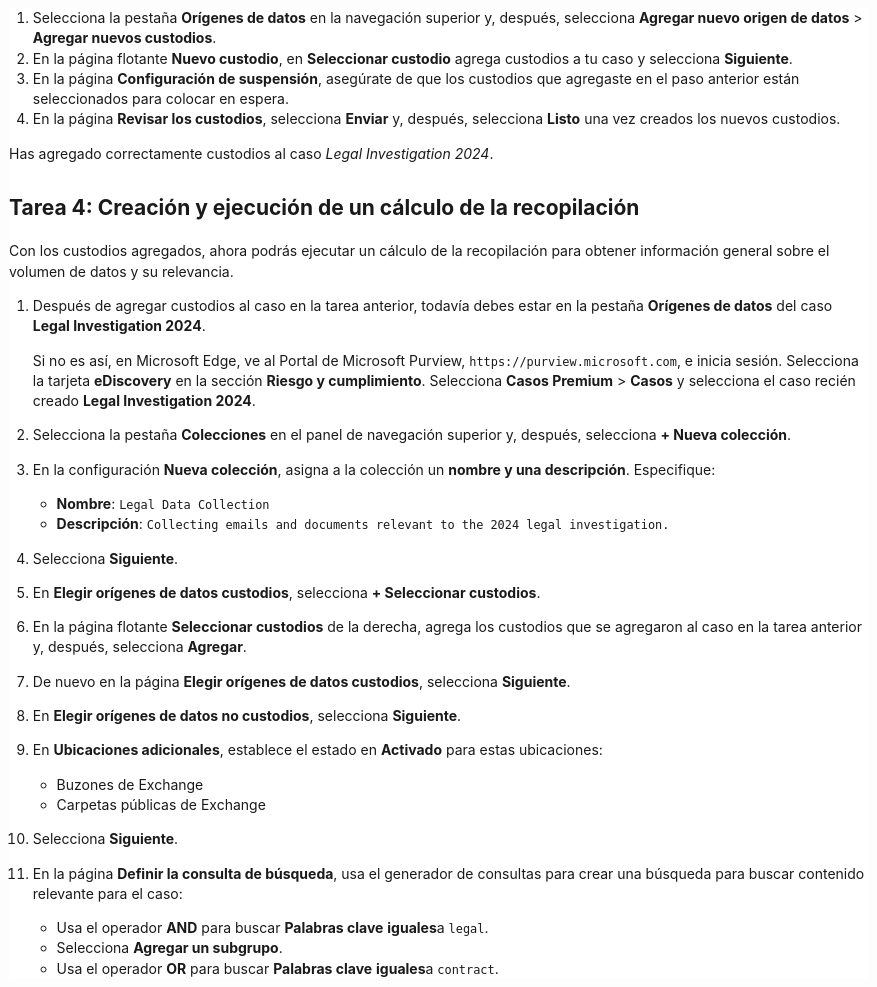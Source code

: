 1. Selecciona la pestaña **Orígenes de datos** en la navegación superior y, después, selecciona **Agregar nuevo origen de datos** > **Agregar nuevos custodios**.
1. En la página flotante **Nuevo custodio**, en **Seleccionar custodio** agrega custodios a tu caso y selecciona **Siguiente**.
1. En la página **Configuración de suspensión**, asegúrate de que los custodios que agregaste en el paso anterior están seleccionados para colocar en espera.
1. En la página **Revisar los custodios**, selecciona **Enviar** y, después, selecciona **Listo** una vez creados los nuevos custodios.

Has agregado correctamente custodios al caso _Legal Investigation 2024_.

## Tarea 4: Creación y ejecución de un cálculo de la recopilación

Con los custodios agregados, ahora podrás ejecutar un cálculo de la recopilación para obtener información general sobre el volumen de datos y su relevancia.

1. Después de agregar custodios al caso en la tarea anterior, todavía debes estar en la pestaña **Orígenes de datos** del caso **Legal Investigation 2024**.  

   Si no es así, en Microsoft Edge, ve al Portal de Microsoft Purview, `https://purview.microsoft.com`, e inicia sesión. Selecciona la tarjeta **eDiscovery** en la sección **Riesgo y cumplimiento**. Selecciona **Casos Premium** > **Casos** y selecciona el caso recién creado **Legal Investigation 2024**.

1. Selecciona la pestaña **Colecciones** en el panel de navegación superior y, después, selecciona **+ Nueva colección**.
1. En la configuración **Nueva colección**, asigna a la colección un **nombre y una descripción**. Especifique:

   - **Nombre**: `Legal Data Collection`
   - **Descripción**: `Collecting emails and documents relevant to the 2024 legal investigation.`

1. Selecciona **Siguiente**.
1. En **Elegir orígenes de datos custodios**, selecciona **+ Seleccionar custodios**.
1. En la página flotante **Seleccionar custodios** de la derecha, agrega los custodios que se agregaron al caso en la tarea anterior y, después, selecciona **Agregar**.
1. De nuevo en la página **Elegir orígenes de datos custodios**, selecciona **Siguiente**.
1. En **Elegir orígenes de datos no custodios**, selecciona **Siguiente**.
1. En **Ubicaciones adicionales**, establece el estado en **Activado** para estas ubicaciones:

   - Buzones de Exchange
   - Carpetas públicas de Exchange

1. Selecciona **Siguiente**.
1. En la página **Definir la consulta de búsqueda**, usa el generador de consultas para crear una búsqueda para buscar contenido relevante para el caso:

   - Usa el operador **AND** para buscar **Palabras clave** **iguales**a `legal`.
   - Selecciona **Agregar un subgrupo**.
   - Usa el operador **OR** para buscar **Palabras clave** **iguales**a `contract`.
